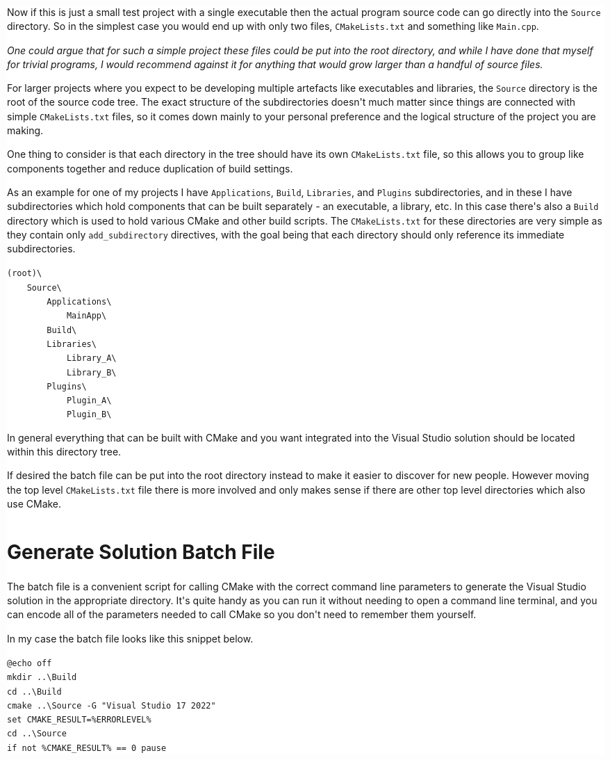 Now if this is just a small test project with a single executable then the actual program source code can go directly into the `Source` directory. So in the simplest case you would end up with only two files, `CMakeLists.txt` and something like `Main.cpp`. 

*One could argue that for such a simple project these files could be put into the root directory, and while I have done that myself for trivial programs, I would recommend against it for anything that would grow larger than a handful of source files.*

For larger projects where you expect to be developing multiple artefacts like executables and libraries, the `Source` directory is the root of the source code tree. The exact structure of the subdirectories doesn't much matter since things are connected with simple `CMakeLists.txt` files, so it comes down mainly to your personal preference and the logical structure of the project you are making.

One thing to consider is that each directory in the tree should have its own `CMakeLists.txt` file, so this allows you to group like components together and reduce duplication of build settings.

As an example for one of my projects I have `Applications`, `Build`, `Libraries`, and `Plugins` subdirectories, and in these I have subdirectories which hold components that can be built separately - an executable, a library, etc. In this case there's also a `Build` directory which is used to hold various CMake and other build scripts. The `CMakeLists.txt` for these directories are very simple as they contain only `add_subdirectory` directives, with the goal being that each directory should only reference its immediate subdirectories.

```
(root)\
	Source\
		Applications\
			MainApp\
		Build\
		Libraries\
			Library_A\
			Library_B\
		Plugins\
			Plugin_A\
			Plugin_B\
```

In general everything that can be built with CMake and you want integrated into the Visual Studio solution should be located within this directory tree. 

If desired the batch file can be put into the root directory instead to make it easier to discover for new people. However moving the top level `CMakeLists.txt` file there is more involved and only makes sense if there are other top level directories which also use CMake.

# Generate Solution Batch File

The batch file is a convenient script for calling CMake with the correct command line parameters to generate the Visual Studio solution in the appropriate directory. It's quite handy as you can run it without needing to open a command line terminal, and you can encode all of the parameters needed to call CMake so you don't need to remember them yourself. 

In my case the batch file looks like this snippet below.

```
@echo off
mkdir ..\Build
cd ..\Build
cmake ..\Source -G "Visual Studio 17 2022"
set CMAKE_RESULT=%ERRORLEVEL%
cd ..\Source
if not %CMAKE_RESULT% == 0 pause
```
